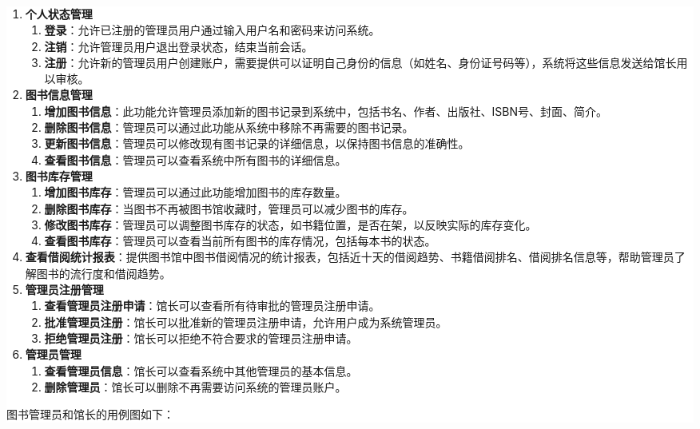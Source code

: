 1. **个人状态管理**
   1. **登录**：允许已注册的管理员用户通过输入用户名和密码来访问系统。
   2. **注销**：允许管理员用户退出登录状态，结束当前会话。
   3. **注册**：允许新的管理员用户创建账户，需要提供可以证明自己身份的信息（如姓名、身份证号码等），系统将这些信息发送给馆长用以审核。
2. **图书信息管理**
   1. **增加图书信息**：此功能允许管理员添加新的图书记录到系统中，包括书名、作者、出版社、ISBN号、封面、简介。
   2. **删除图书信息**：管理员可以通过此功能从系统中移除不再需要的图书记录。
   3. **更新图书信息**：管理员可以修改现有图书记录的详细信息，以保持图书信息的准确性。
   4. **查看图书信息**：管理员可以查看系统中所有图书的详细信息。
3. **图书库存管理**
   1. **增加图书库存**：管理员可以通过此功能增加图书的库存数量。
   2. **删除图书库存**：当图书不再被图书馆收藏时，管理员可以减少图书的库存。
   3. **修改图书库存**：管理员可以调整图书库存的状态，如书籍位置，是否在架，以反映实际的库存变化。
   4. **查看图书库存**：管理员可以查看当前所有图书的库存情况，包括每本书的状态。
4. **查看借阅统计报表**：提供图书馆中图书借阅情况的统计报表，包括近十天的借阅趋势、书籍借阅排名、借阅排名信息等，帮助管理员了解图书的流行度和借阅趋势。
5. **管理员注册管理**
   1. **查看管理员注册申请**：馆长可以查看所有待审批的管理员注册申请。
   2. **批准管理员注册**：馆长可以批准新的管理员注册申请，允许用户成为系统管理员。
   3. **拒绝管理员注册**：馆长可以拒绝不符合要求的管理员注册申请。
6. **管理员管理**
   1. **查看管理员信息**：馆长可以查看系统中其他管理员的基本信息。
   2. **删除管理员**：馆长可以删除不再需要访问系统的管理员账户。

图书管理员和馆长的用例图如下：
